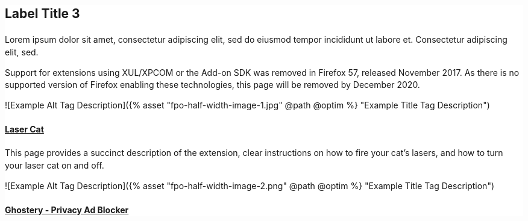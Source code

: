 



<section id="section-3" class="page-section-container">



<section class="module">
<article class="module-content grid-x grid-padding-x">
<div class="cell small-12" markdown="1">

## Label Title 3

Lorem ipsum dolor sit amet, consectetur adipiscing elit, sed do eiusmod tempor incididunt ut labore et. Consectetur adipiscing elit, sed.

<p class="note alert">Support for extensions using XUL/XPCOM or the Add-on SDK was removed in Firefox 57, released November 2017. As there is no supported version of Firefox enabling these technologies, this page will be removed by December 2020.</p>

</div>
</article>
</section>





<section class="module">
<article class="module-content grid-x grid-padding-x align-middle">
<div class="cell small-12 medium-6 medium-order-2" markdown="1">

![Example Alt Tag Description]({% asset "fpo-half-width-image-1.jpg" @path @optim %} "Example Title Tag Description")

</div>
<div class="cell small-12 medium-6" markdown="1">

#### [Laser Cat](https://www.firefox.com)

This page provides a succinct description of the extension, clear instructions on how to fire your cat’s lasers, and how to turn your laser cat on and off.

</div>
</article>
</section>





<section class="module">
<article class="module-content grid-x grid-padding-x align-middle">
<div class="cell small-12 medium-6" markdown="1">

![Example Alt Tag Description]({% asset "fpo-half-width-image-2.png" @path @optim %} "Example Title Tag Description")

</div>
<div class="cell small-12 medium-6" markdown="1">

#### [Ghostery - Privacy Ad Blocker](https://www.firefox.com)
